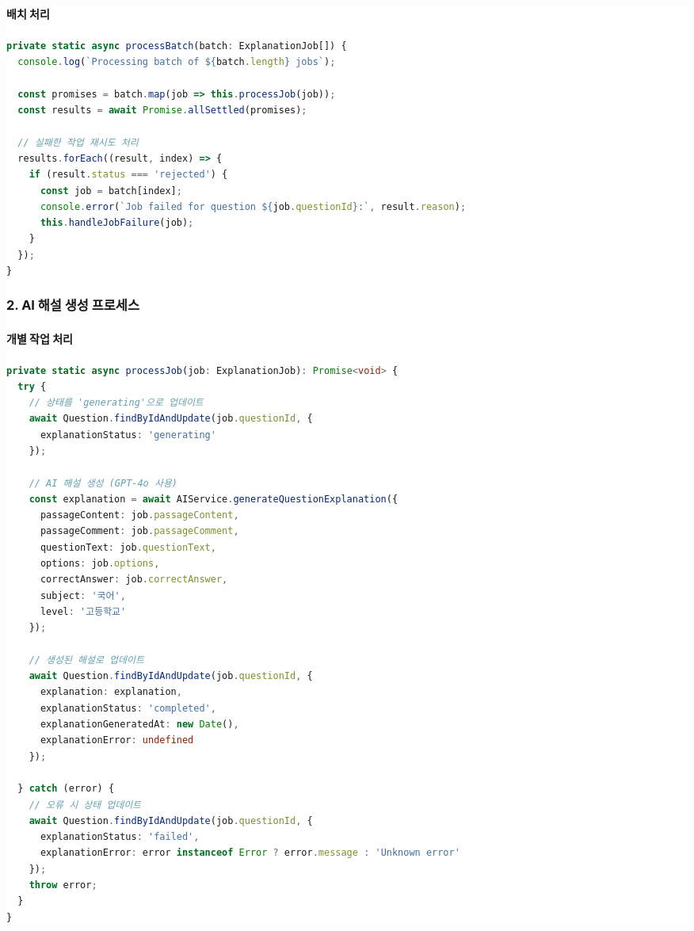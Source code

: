 #### **배치 처리**
```typescript
private static async processBatch(batch: ExplanationJob[]) {
  console.log(`Processing batch of ${batch.length} jobs`);

  const promises = batch.map(job => this.processJob(job));
  const results = await Promise.allSettled(promises);

  // 실패한 작업 재시도 처리
  results.forEach((result, index) => {
    if (result.status === 'rejected') {
      const job = batch[index];
      console.error(`Job failed for question ${job.questionId}:`, result.reason);
      this.handleJobFailure(job);
    }
  });
}
```

### **2. AI 해설 생성 프로세스**

#### **개별 작업 처리**
```typescript
private static async processJob(job: ExplanationJob): Promise<void> {
  try {
    // 상태를 'generating'으로 업데이트
    await Question.findByIdAndUpdate(job.questionId, {
      explanationStatus: 'generating'
    });

    // AI 해설 생성 (GPT-4o 사용)
    const explanation = await AIService.generateQuestionExplanation({
      passageContent: job.passageContent,
      passageComment: job.passageComment,
      questionText: job.questionText,
      options: job.options,
      correctAnswer: job.correctAnswer,
      subject: '국어',
      level: '고등학교'
    });

    // 생성된 해설로 업데이트
    await Question.findByIdAndUpdate(job.questionId, {
      explanation: explanation,
      explanationStatus: 'completed',
      explanationGeneratedAt: new Date(),
      explanationError: undefined
    });

  } catch (error) {
    // 오류 시 상태 업데이트
    await Question.findByIdAndUpdate(job.questionId, {
      explanationStatus: 'failed',
      explanationError: error instanceof Error ? error.message : 'Unknown error'
    });
    throw error;
  }
}
```

